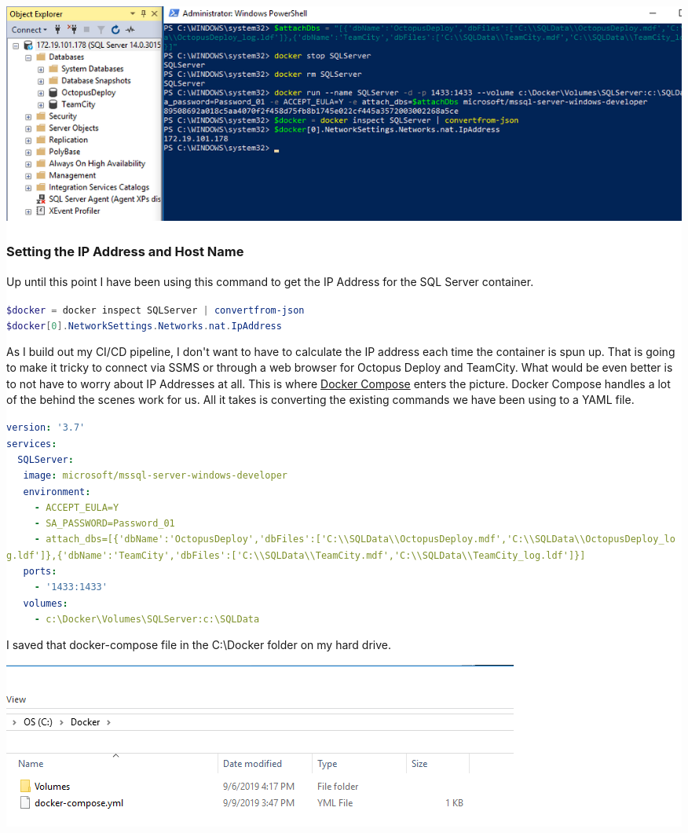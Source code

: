![](attach-dbs-with-sql-server.png)

### Setting the IP Address and Host Name
Up until this point I have been using this command to get the IP Address for the SQL Server container.  

```PowerShell
$docker = docker inspect SQLServer | convertfrom-json
$docker[0].NetworkSettings.Networks.nat.IpAddress
```

As I build out my CI/CD pipeline, I don't want to have to calculate the IP address each time the container is spun up.  That is going to make it tricky to connect via SSMS or through a web browser for Octopus Deploy and TeamCity. What would be even better is to not have to worry about IP Addresses at all.  This is where [Docker Compose](https://docs.docker.com/compose/) enters the picture.  Docker Compose handles a lot of the behind the scenes work for us.  All it takes is converting the existing commands we have been using to a YAML file.

```YAML
version: '3.7'
services:
  SQLServer:
   image: microsoft/mssql-server-windows-developer
   environment:
     - ACCEPT_EULA=Y
     - SA_PASSWORD=Password_01   
     - attach_dbs=[{'dbName':'OctopusDeploy','dbFiles':['C:\\SQLData\\OctopusDeploy.mdf','C:\\SQLData\\OctopusDeploy_log.ldf']},{'dbName':'TeamCity','dbFiles':['C:\\SQLData\\TeamCity.mdf','C:\\SQLData\\TeamCity_log.ldf']}]
   ports:
     - '1433:1433'
   volumes:
     - c:\Docker\Volumes\SQLServer:c:\SQLData
```

I saved that docker-compose file in the C:\Docker folder on my hard drive.  

![](docker-compose-file.png)
